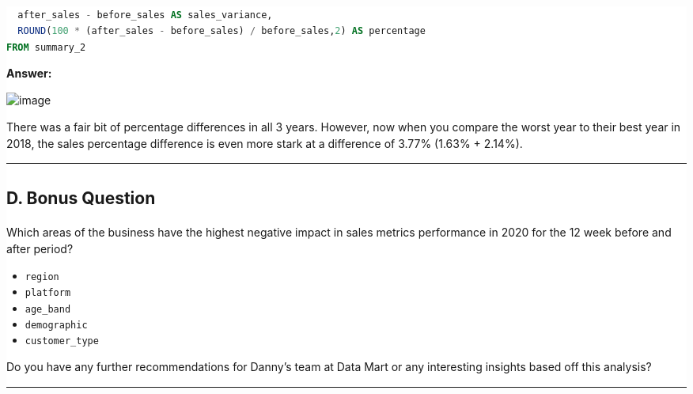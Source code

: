 ````sql
  after_sales - before_sales AS sales_variance, 
  ROUND(100 * (after_sales - before_sales) / before_sales,2) AS percentage
FROM summary_2
````

**Answer:**

<img width="719" alt="image" src="https://user-images.githubusercontent.com/81607668/131950689-0241db95-6e4b-4b86-80cb-5cd2eada23cc.png">

There was a fair bit of percentage differences in all 3 years. However, now when you compare the worst year to their best year in 2018, the sales percentage difference is even more stark at a difference of 3.77% (1.63% + 2.14%).

***

## D. Bonus Question

Which areas of the business have the highest negative impact in sales metrics performance in 2020 for the 12 week before and after period?
- `region`
- `platform`
- `age_band`
- `demographic`
- `customer_type`

Do you have any further recommendations for Danny’s team at Data Mart or any interesting insights based off this analysis?

***
